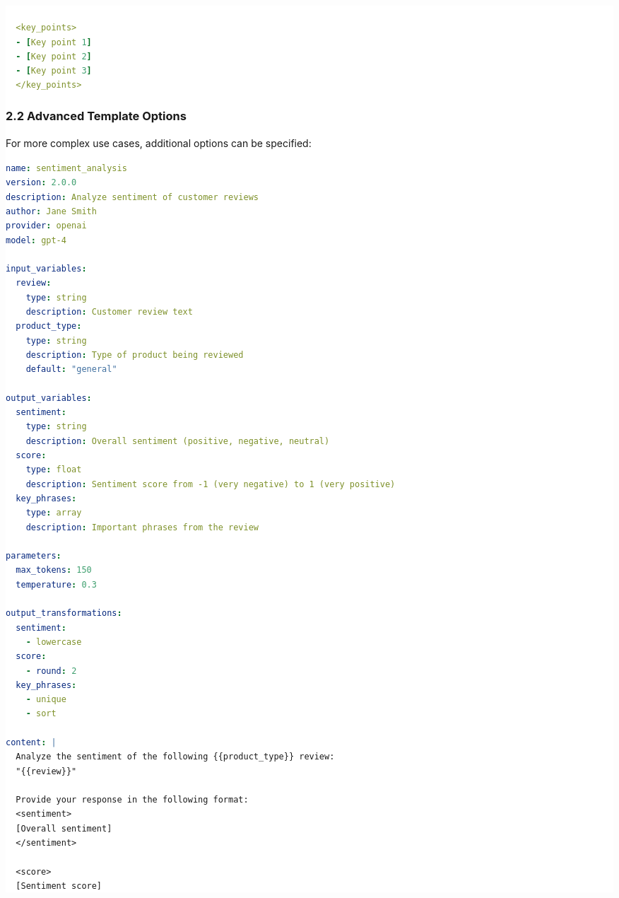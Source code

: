 ```yaml
  
  <key_points>
  - [Key point 1]
  - [Key point 2]
  - [Key point 3]
  </key_points>
```

### 2.2 Advanced Template Options

For more complex use cases, additional options can be specified:

```yaml
name: sentiment_analysis
version: 2.0.0
description: Analyze sentiment of customer reviews
author: Jane Smith
provider: openai
model: gpt-4

input_variables:
  review: 
    type: string
    description: Customer review text
  product_type:
    type: string
    description: Type of product being reviewed
    default: "general"

output_variables:
  sentiment:
    type: string
    description: Overall sentiment (positive, negative, neutral)
  score:
    type: float
    description: Sentiment score from -1 (very negative) to 1 (very positive)
  key_phrases:
    type: array
    description: Important phrases from the review

parameters:
  max_tokens: 150
  temperature: 0.3

output_transformations:
  sentiment:
    - lowercase
  score:
    - round: 2
  key_phrases:
    - unique
    - sort

content: |
  Analyze the sentiment of the following {{product_type}} review:
  "{{review}}"
  
  Provide your response in the following format:
  <sentiment>
  [Overall sentiment]
  </sentiment>
  
  <score>
  [Sentiment score]
```